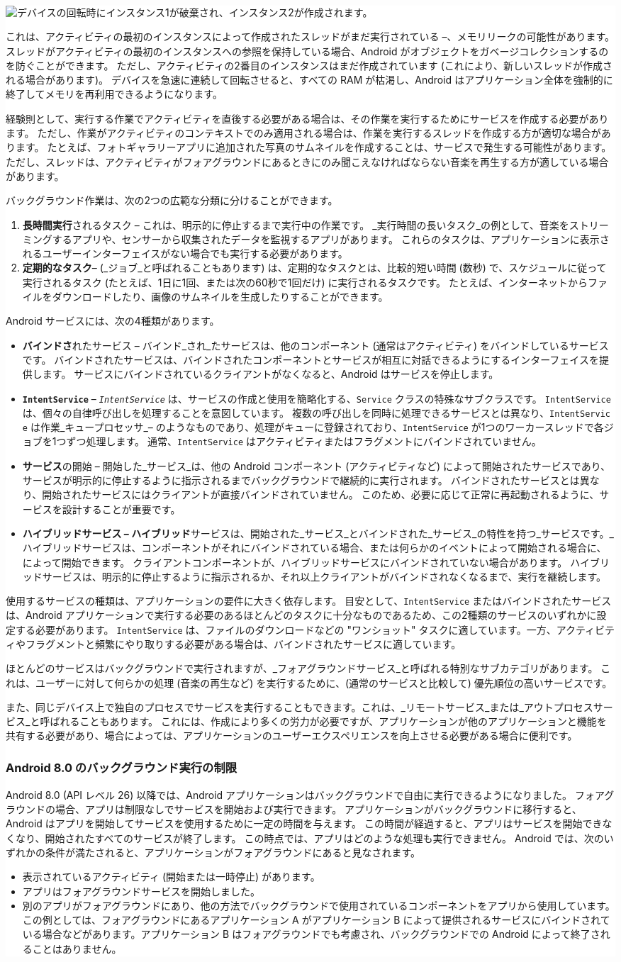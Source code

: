 ![デバイスの回転時にインスタンス1が破棄され、インスタンス2が作成されます。](images/image-01.png)

これは、アクティビティの最初のインスタンスによって作成されたスレッドがまだ実行されている &ndash;、メモリリークの可能性があります。 スレッドがアクティビティの最初のインスタンスへの参照を保持している場合、Android がオブジェクトをガベージコレクションするのを防ぐことができます。 ただし、アクティビティの2番目のインスタンスはまだ作成されています (これにより、新しいスレッドが作成される場合があります)。 デバイスを急速に連続して回転させると、すべての RAM が枯渇し、Android はアプリケーション全体を強制的に終了してメモリを再利用できるようになります。

経験則として、実行する作業でアクティビティを直後する必要がある場合は、その作業を実行するためにサービスを作成する必要があります。 ただし、作業がアクティビティのコンテキストでのみ適用される場合は、作業を実行するスレッドを作成する方が適切な場合があります。 たとえば、フォトギャラリーアプリに追加された写真のサムネイルを作成することは、サービスで発生する可能性があります。 ただし、スレッドは、アクティビティがフォアグラウンドにあるときにのみ聞こえなければならない音楽を再生する方が適している場合があります。

バックグラウンド作業は、次の2つの広範な分類に分けることができます。

1. **長時間実行**されるタスク &ndash; これは、明示的に停止するまで実行中の作業です。 _実行時間の長いタスク_の例として、音楽をストリーミングするアプリや、センサーから収集されたデータを監視するアプリがあります。 これらのタスクは、アプリケーションに表示されるユーザーインターフェイスがない場合でも実行する必要があります。
2. **定期的なタスク**&ndash; (_ジョブ_と呼ばれることもあります) は、定期的なタスクとは、比較的短い時間 (数秒) で、スケジュールに従って実行されるタスク (たとえば、1日に1回、または次の60秒で1回だけ) に実行されるタスクです。 たとえば、インターネットからファイルをダウンロードしたり、画像のサムネイルを生成したりすることができます。

Android サービスには、次の4種類があります。

* **バインドさ**れたサービス &ndash; バインド_され_たサービスは、他のコンポーネント (通常はアクティビティ) をバインドしているサービスです。 バインドされたサービスは、バインドされたコンポーネントとサービスが相互に対話できるようにするインターフェイスを提供します。 サービスにバインドされているクライアントがなくなると、Android はサービスを停止します。 

* **`IntentService`** &ndash; _`IntentService`_ は、サービスの作成と使用を簡略化する、`Service` クラスの特殊なサブクラスです。 `IntentService` は、個々の自律呼び出しを処理することを意図しています。 複数の呼び出しを同時に処理できるサービスとは異なり、`IntentService` は作業_キュープロセッサ_&ndash; のようなものであり、処理がキューに登録されており、`IntentService` が1つのワーカースレッドで各ジョブを1つずつ処理します。 通常、`IntentService` はアクティビティまたはフラグメントにバインドされていません。 

* **サービス**の開始 &ndash; 開始した_サービス_は、他の Android コンポーネント (アクティビティなど) によって開始されたサービスであり、サービスが明示的に停止するように指示されるまでバックグラウンドで継続的に実行されます。 バインドされたサービスとは異なり、開始されたサービスにはクライアントが直接バインドされていません。 このため、必要に応じて正常に再起動されるように、サービスを設計することが重要です。

* **ハイブリッドサービス &ndash; ハイブリッド**サービスは、開始された_サービス_とバインドされた_サービス_の特性を持つ_サービスです。_ ハイブリッドサービスは、コンポーネントがそれにバインドされている場合、または何らかのイベントによって開始される場合に、によって開始できます。 クライアントコンポーネントが、ハイブリッドサービスにバインドされていない場合があります。 ハイブリッドサービスは、明示的に停止するように指示されるか、それ以上クライアントがバインドされなくなるまで、実行を継続します。

使用するサービスの種類は、アプリケーションの要件に大きく依存します。 目安として、`IntentService` またはバインドされたサービスは、Android アプリケーションで実行する必要のあるほとんどのタスクに十分なものであるため、この2種類のサービスのいずれかに設定する必要があります。 `IntentService` は、ファイルのダウンロードなどの "ワンショット" タスクに適しています。一方、アクティビティやフラグメントと頻繁にやり取りする必要がある場合は、バインドされたサービスに適しています。 

ほとんどのサービスはバックグラウンドで実行されますが、_フォアグラウンドサービス_と呼ばれる特別なサブカテゴリがあります。 これは、ユーザーに対して何らかの処理 (音楽の再生など) を実行するために、(通常のサービスと比較して) 優先順位の高いサービスです。 

また、同じデバイス上で独自のプロセスでサービスを実行することもできます。これは、_リモートサービス_または_アウトプロセスサービス_と呼ばれることもあります。 これには、作成により多くの労力が必要ですが、アプリケーションが他のアプリケーションと機能を共有する必要があり、場合によっては、アプリケーションのユーザーエクスペリエンスを向上させる必要がある場合に便利です。 

### <a name="background-execution-limits-in-android-80"></a>Android 8.0 のバックグラウンド実行の制限

Android 8.0 (API レベル 26) 以降では、Android アプリケーションはバックグラウンドで自由に実行できるようになりました。 フォアグラウンドの場合、アプリは制限なしでサービスを開始および実行できます。 アプリケーションがバックグラウンドに移行すると、Android はアプリを開始してサービスを使用するために一定の時間を与えます。 この時間が経過すると、アプリはサービスを開始できなくなり、開始されたすべてのサービスが終了します。 この時点では、アプリはどのような処理も実行できません。 Android では、次のいずれかの条件が満たされると、アプリケーションがフォアグラウンドにあると見なされます。

* 表示されているアクティビティ (開始または一時停止) があります。
* アプリはフォアグラウンドサービスを開始しました。
* 別のアプリがフォアグラウンドにあり、他の方法でバックグラウンドで使用されているコンポーネントをアプリから使用しています。 この例としては、フォアグラウンドにあるアプリケーション A がアプリケーション B によって提供されるサービスにバインドされている場合などがあります。アプリケーション B はフォアグラウンドでも考慮され、バックグラウンドでの Android によって終了されることはありません。
